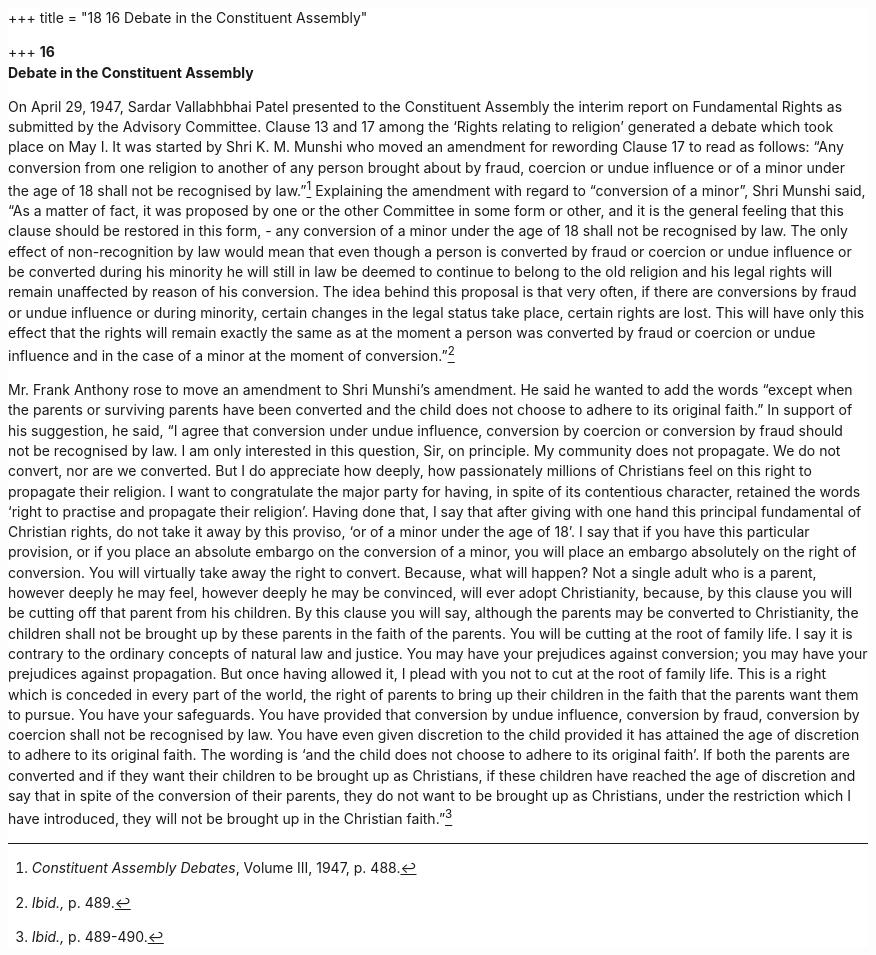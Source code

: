 +++
title = "18 16 Debate in the Constituent Assembly"

+++
**16**  
**Debate in the Constituent Assembly**

On April 29, 1947, Sardar Vallabhbhai Patel presented to the Constituent Assembly the interim report on Fundamental Rights as submitted by the Advisory Committee. Clause 13 and 17 among the ‘Rights relating to religion’ generated a debate which took place on May I. It was started by Shri K. M. Munshi who moved an amendment for rewording Clause 17 to read as follows: “Any conversion from one religion to another of any person brought about by fraud, coercion or undue influence or of a minor under the age of 18 shall not be recognised by law.”[^1] Explaining the amendment with regard to “conversion of a minor”, Shri Munshi said, “As a matter of fact, it was proposed by one or the other Committee in some form or other, and it is the general feeling that this clause should be restored in this form, - any conversion of a minor under the age of 18 shall not be recognised by law. The only effect of non-recognition by law would mean that even though a person is converted by fraud or coercion or undue influence or be converted during his minority he will still in law be deemed to continue to belong to the old religion and his legal rights will remain unaffected by reason of his conversion. The idea behind this proposal is that very often, if there are conversions by fraud or undue influence or during minority, certain changes in the legal status take place, certain rights are lost. This will have only this effect that the rights will remain exactly the same as at the moment a person was converted by fraud or coercion or undue influence and in the case of a minor at the moment of conversion.”[^2]

Mr. Frank Anthony rose to move an amendment to Shri Munshi’s amendment. He said he wanted to add the words “except when the parents or surviving parents have been converted and the child does not choose to adhere to its original faith.” In support of his suggestion, he said, “I agree that conversion under undue influence, conversion by coercion or conversion by fraud should not be recognised by law. I am only interested in this question, Sir, on principle. My community does not propagate. We do not convert, nor are we converted. But I do appreciate how deeply, how passionately millions of Christians feel on this right to propagate their religion. I want to congratulate the major party for having, in spite of its contentious character, retained the words ‘right to practise and propagate their religion’. Having done that, I say that after giving with one hand this principal fundamental of Christian rights, do not take it away by this proviso, ‘or of a minor under the age of 18’. I say that if you have this particular provision, or if you place an absolute embargo on the conversion of a minor, you will place an embargo absolutely on the right of conversion. You will virtually take away the right to convert. Because, what will happen? Not a single adult who is a parent, however deeply he may feel, however deeply he may be convinced, will ever adopt Christianity, because, by this clause you will be cutting off that parent from his children. By this clause you will say, although the parents may be converted to Christianity, the children shall not be brought up by these parents in the faith of the parents. You will be cutting at the root of family life. I say it is contrary to the ordinary concepts of natural law and justice. You may have your prejudices against conversion; you may have your prejudices against propagation. But once having allowed it, I plead with you not to cut at the root of family life. This is a right which is conceded in every part of the world, the right of parents to bring up their children in the faith that the parents want them to pursue. You have your safeguards. You have provided that conversion by undue influence, conversion by fraud, conversion by coercion shall not be recognised by law. You have even given discretion to the child provided it has attained the age of discretion to adhere to its original faith. The wording is ‘and the child does not choose to adhere to its original faith’. If both the parents are converted and if they want their children to be brought up as Christians, if these children have reached the age of discretion and say that in spite of the conversion of their parents, they do not want to be brought up as Christians, under the restriction which I have introduced, they will not be brought up in the Christian faith.”[^3]


[^1]: *Constituent Assembly Debates*, Volume III, 1947, p. 488.
[^2]: *Ibid.,* p. 489.
[^3]: *Ibid.,* p. 489-490.
[^4]: *Ibid.,* p.490.
[^5]: *Ibid.,* pp. 490-91.
[^6]: Procedural details have been left out.
[^7]: *Ibid.,* pp. 491-92.
[^8]: *Ibid.,* p. 492. English translation of speech in Hindustani.
[^9]: *Ibid.,* p. 493.
[^10]: *Ibid.,* p. 494.
[^11]: *Ibid.,* p. 495.
[^12]: *Ibid,.* pp. 496-97
[^13]: *Ibid.,* pp. 497-99. English translation of speech in Hindustani.
[^14]: *Ibid.,* pp. 499-500. English translation of speech in Hindustani.
[^15]: *Ibid.,* pp. 500-501. English translation of speech in Hindustani.
[^16]: *Ibid.,* pp. 501-502.
[^17]: *Ibid.,* pp. 502-503.
[^18]: *Ibid.,* p. 503.
[^19]: The National Christian Council Review, June-July 1947, pp. 273-74.
[^20]: *Ibid.,* p. 278.
[^21]: *Ibid.,* August 1947, p. 343
[^22]: *Ibid.,* p. 351.
[^23]: *Ibid.,* pp. 352-54. Emphasis in source.
[^24]: *Constituent Assembly Debates*, Volume 5, 1947, p. 363.
[^25]: *Ibid.,* p. 364.
[^26]: *Ibid.,* p. 364. English translation of speech in Hindustani.
[^27]: *Ibid.,* pp, 364-65.
[^28]: *Ibid.,* p. 365.
[^29]: *The National Christian Council Review*, October 1947, p. 477.
[^30]: *Ibid.,* p. 512. Emphasis added.        
[^31]: B. Shiva Rao, *op.cit.,* p. 264
[^32]: Constituent Assembly Debates, Volume 7, p. 820.
[^33]: *Ibid.,* p. 822.
[^34]: Pandit Nehru knew very well what the subject was. But he had his own way of showing contempt for those who stood by Hinduism.
[^35]: *Ibid.,* pp. 823-24.
[^36]: *Ibid.,* p. 831.
[^37]: Lakshmi Kanta Maitra gave great strength to the Christian case.  He was a well known scholar and Sanskrit Pandit.  One can he sure that he knew Vivekananda’s position vis-a-vis Christian missions. 
[^38]: *Ibid.,* pp. 831-33.
[^39]: The Vice-President, Mr. H.C. Mookerjee, was, a Christian.
[^40]: *Ibid.,* pp. 833-34.
[^41]: *Ibid.,* pp. 834-35.
[^42]: *Ibid.,* pp. 835-36.
[^43]: *Ibid.,* pp. 836-37.  The business empire which T. T. Krishnamachari built in the pre-and post-independence period had and has been helping Christian missions in various ways - for reasons which cannot be discussed here.
[^44]: *Ibid.,* pp. 437-38.
[^45]: Felix Alfred Plattner, *The Catholic Church in India: Yesterday and Today*, Allahabad, 1964, p. 1. The book was first published in German from Mainz, West Germany, in 1963.
[^46]: *Ibid.,* p. 6.
[^47]: *Ibid.,* p. 8.